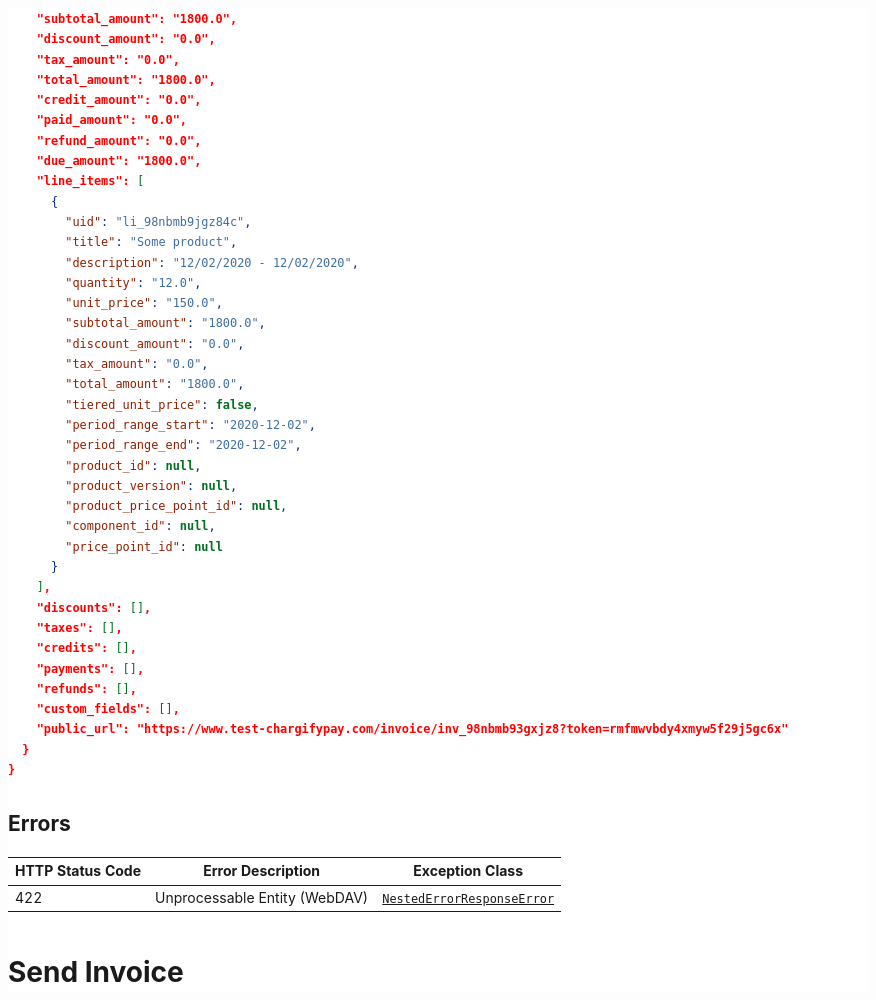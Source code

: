 ```json
    "subtotal_amount": "1800.0",
    "discount_amount": "0.0",
    "tax_amount": "0.0",
    "total_amount": "1800.0",
    "credit_amount": "0.0",
    "paid_amount": "0.0",
    "refund_amount": "0.0",
    "due_amount": "1800.0",
    "line_items": [
      {
        "uid": "li_98nbmb9jgz84c",
        "title": "Some product",
        "description": "12/02/2020 - 12/02/2020",
        "quantity": "12.0",
        "unit_price": "150.0",
        "subtotal_amount": "1800.0",
        "discount_amount": "0.0",
        "tax_amount": "0.0",
        "total_amount": "1800.0",
        "tiered_unit_price": false,
        "period_range_start": "2020-12-02",
        "period_range_end": "2020-12-02",
        "product_id": null,
        "product_version": null,
        "product_price_point_id": null,
        "component_id": null,
        "price_point_id": null
      }
    ],
    "discounts": [],
    "taxes": [],
    "credits": [],
    "payments": [],
    "refunds": [],
    "custom_fields": [],
    "public_url": "https://www.test-chargifypay.com/invoice/inv_98nbmb93gxjz8?token=rmfmwvbdy4xmyw5f29j5gc6x"
  }
}
```

## Errors

| HTTP Status Code | Error Description | Exception Class |
|  --- | --- | --- |
| 422 | Unprocessable Entity (WebDAV) | [`NestedErrorResponseError`](../../doc/models/nested-error-response-error.md) |


# Send Invoice

